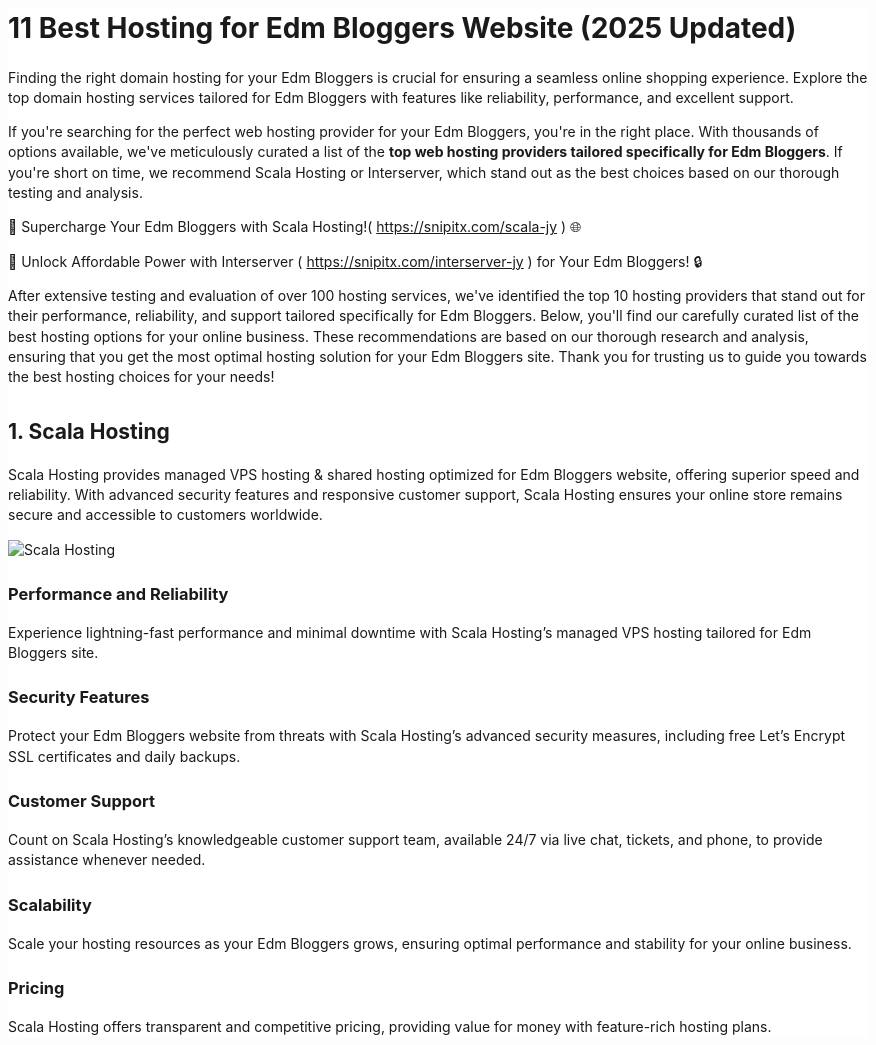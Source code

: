 # 11 Best Hosting for Edm Bloggers Website (2025 Updated)

Finding the right domain hosting for your Edm Bloggers is crucial for ensuring a seamless online shopping experience. Explore the top domain hosting services tailored for Edm Bloggers with features like reliability, performance, and excellent support.

If you're searching for the perfect web hosting provider for your Edm Bloggers, you're in the right place. With thousands of options available, we've meticulously curated a list of the **top web hosting providers tailored specifically for Edm Bloggers**. If you're short on time, we recommend Scala Hosting or Interserver, which stand out as the best choices based on our thorough testing and analysis.

🚀 Supercharge Your Edm Bloggers with Scala Hosting!( https://snipitx.com/scala-jy ) 🌐 

💸 Unlock Affordable Power with Interserver ( https://snipitx.com/interserver-jy ) for Your Edm Bloggers! 🔒

After extensive testing and evaluation of over 100 hosting services, we've identified the top 10 hosting providers that stand out for their performance, reliability, and support tailored specifically for Edm Bloggers. Below, you'll find our carefully curated list of the best hosting options for your online business. These recommendations are based on our thorough research and analysis, ensuring that you get the most optimal hosting solution for your Edm Bloggers site. Thank you for trusting us to guide you towards the best hosting choices for your needs!

## 1. Scala Hosting

Scala Hosting provides managed VPS hosting & shared hosting optimized for Edm Bloggers website, offering superior speed and reliability. With advanced security features and responsive customer support, Scala Hosting ensures your online store remains secure and accessible to customers worldwide.

![Scala Hosting](https://i.imgur.com/uJ5JIK3.png "Scala Web Hosting")

### Performance and Reliability
Experience lightning-fast performance and minimal downtime with Scala Hosting’s managed VPS hosting tailored for Edm Bloggers site.

### Security Features
Protect your Edm Bloggers website from threats with Scala Hosting’s advanced security measures, including free Let’s Encrypt SSL certificates and daily backups.

### Customer Support
Count on Scala Hosting’s knowledgeable customer support team, available 24/7 via live chat, tickets, and phone, to provide assistance whenever needed.

### Scalability
Scale your hosting resources as your Edm Bloggers grows, ensuring optimal performance and stability for your online business.

### Pricing
Scala Hosting offers transparent and competitive pricing, providing value for money with feature-rich hosting plans.
